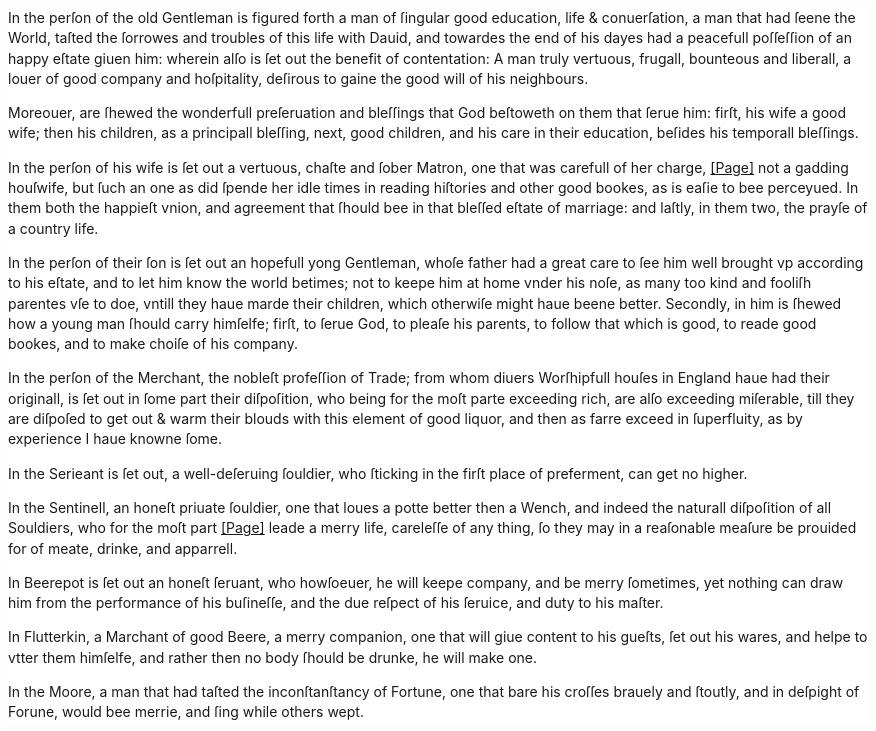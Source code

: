 In the perſon of the old Gentleman is figured forth a man of ſingular good
education, life & conuerſation, a man that had ſeene the World, taſted the
ſorrowes and troubles of this life with Dauid, and towardes the end of his
dayes had a peacefull poſſeſſion of an happy eſtate giuen him: wherein alſo is
ſet out the benefit of contentation: A man truly vertuous, frugall, bounteous
and liberall, a louer of good company and hoſpitality, deſirous to gaine the
good will of his neighbours.

Moreouer, are ſhewed the wonderfull preſeruation and bleſſings that God
beſtoweth on them that ſerue him: firſt, his wife a good wife; then his
children, as a principall bleſſing, next, good children, and his care in their
education, beſides his temporall bleſſings.

In the perſon of his wife is ſet out a vertuous, chaſte and ſober Matron, one
that was carefull of her charge,
[[Page]](http://eebo.chadwyck.com/downloadtiff?vid=1552&page=3) not a gadding
houſwife, but ſuch an one as did ſpende her idle times in reading hiſtories
and other good bookes, as is eaſie to bee perceyued. In them both the happieſt
vnion, and agreement that ſhould bee in that bleſſed eſtate of marriage: and
laſtly, in them two, the prayſe of a country life.

In the perſon of their ſon is ſet out an hopefull yong Gentleman, whoſe father
had a great care to ſee him well brought vp according to his eſtate, and to
let him know the world betimes; not to keepe him at home vn­der his noſe, as
many too kind and fooliſh parentes vſe to doe, vntill they haue marde their
children, which o­therwiſe might haue beene better. Secondly, in him is ſhewed
how a young man ſhould carry himſelfe; firſt, to ſerue God, to pleaſe his
parents, to follow that which is good, to reade good bookes, and to make
choiſe of his company.

In the perſon of the Merchant, the nobleſt profeſſion of Trade; from whom
diuers Worſhipfull houſes in England haue had their originall, is ſet out in
ſome part their diſpoſition, who being for the moſt parte excee­ding rich, are
alſo exceeding miſerable, till they are diſ­poſed to get out & warm their
blouds with this element of good liquor, and then as farre exceed in
ſuperfluity, as by experience I haue knowne ſome.

In the Serieant is ſet out, a well-deſeruing ſouldier, who ſticking in the
firſt place of preferment, can get no higher.

In the Sentinell, an honeſt priuate ſouldier, one that loues a potte better
then a Wench, and indeed the na­turall diſpoſition of all Souldiers, who for
the moſt part [[Page]](http://eebo.chadwyck.com/downloadtiff?vid=1552&page=4)
leade a merry life, careleſſe of any thing, ſo they may in a reaſonable
meaſure be prouided for of meate, drinke, and apparrell.

In Beerepot is ſet out an honeſt ſeruant, who howſo­euer, he will keepe
company, and be merry ſometimes, yet nothing can draw him from the performance
of his buſineſſe, and the due reſpect of his ſeruice, and duty to his maſter.

In Flutterkin, a Marchant of good Beere, a merry companion, one that will giue
content to his gueſts, ſet out his wares, and helpe to vtter them himſelfe,
and ra­ther then no body ſhould be drunke, he will make one.

In the Moore, a man that had taſted the inconſtan­ſtancy of Fortune, one that
bare his croſſes brauely and ſtoutly, and in deſpight of Forune, would bee
merrie, and ſing while others wept.
